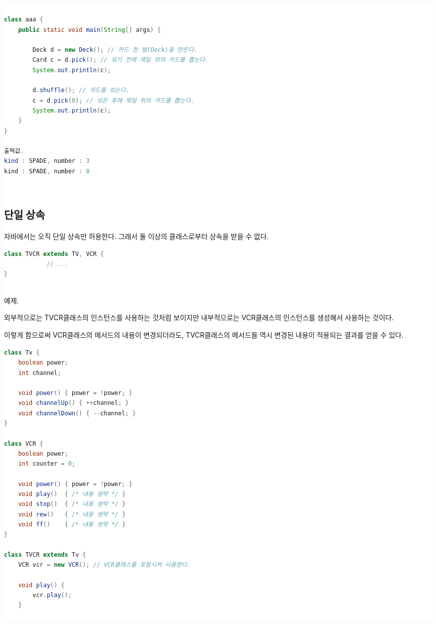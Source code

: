 ```java

class aaa {
    public static void main(String[] args) {

        Deck d = new Deck(); // 카드 한 벌(Deck)을 만든다.
        Card c = d.pick(); // 섞기 전에 제일 위의 카드를 뽑는다.
        System.out.println(c);

        d.shuffle(); // 카드를 섞는다.
        c = d.pick(0); // 섞은 후에 제일 위의 카드를 뽑는다.
        System.out.println(c);
    }
}

출력값.
kind : SPADE, number : 3
kind : SPADE, number : 8

```

<br/>

## 단일 상속

자바에서는 오직 단일 상속만 허용한다. 그래서 둘 이상의 클래스로부터 상속을 받을 수 없다.

```java
class TVCR extends TV, VCR {
			// ...
}
```

<br/>예제.

외부적으로는 TVCR클래스의 인스턴스를 사용하는 것처럼 보이지만 내부적으로는 VCR클래스의 인스턴스를 생성해서 사용하는 것이다. 

이렇게 함으로써 VCR클래스의 메서드의 내용이 변경되더라도,  TVCR클래스의 메서드들 역시 변경된 내용이 적용되는 결과를 얻을 수 있다.

```java
class Tv {
	boolean power;
	int channel;
	
	void power() { power = !power; }
	void channelUp() { ++channel; }
	void channelDown() { --channel; }
}

class VCR {
	boolean power;
	int counter = 0;
	
	void power() { power = !power; }
	void play()  { /* 내용 생략 */ }
	void stop()  { /* 내용 생략 */ }
	void rew()   { /* 내용 생략 */ }
	void ff()    { /* 내용 생략 */ }
}

class TVCR extends Tv {
	VCR vcr = new VCR(); // VCR클래스를 포함시켜 사용한다.
	
	void play() {
		vcr.play();
	}
	
```